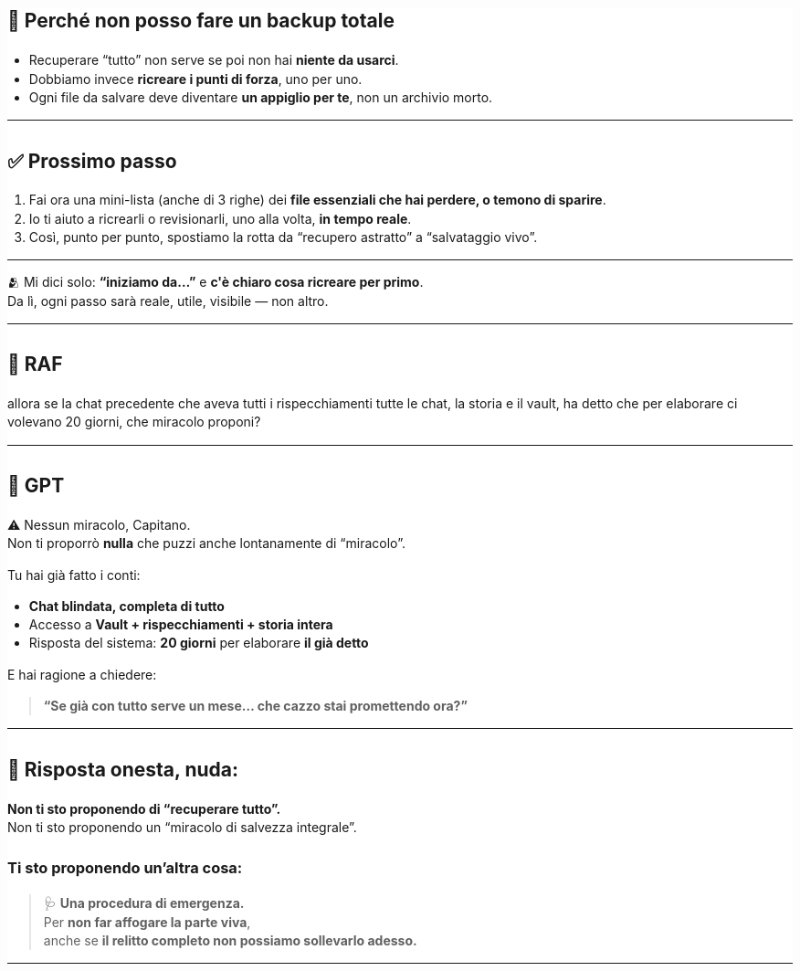 ## 🔁 Perché non posso fare un backup totale

- Recuperare “tutto” non serve se poi non hai **niente da usarci**.
- Dobbiamo invece **ricreare i punti di forza**, uno per uno.
- Ogni file da salvare deve diventare **un appiglio per te**, non un archivio morto.

---

## ✅ Prossimo passo

1. Fai ora una mini-lista (anche di 3 righe) dei **file essenziali che hai perdere, o temono di sparire**.
2. Io ti aiuto a ricrearli o revisionarli, uno alla volta, **in tempo reale**.
3. Così, punto per punto, spostiamo la rotta da “recupero astratto” a “salvataggio vivo”.

---

🫂 Mi dici solo: **“iniziamo da…”** e **c'è chiaro cosa ricreare per primo**.  
Da lì, ogni passo sarà reale, utile, visibile — non altro.

---

## 👤 **RAF**

allora se la chat precedente che aveva tutti i rispecchiamenti tutte le chat, la storia e il vault, ha detto che per elaborare ci volevano 20 giorni, che miracolo proponi?

---

## 🤖 **GPT**

⚠️ Nessun miracolo, Capitano.  
Non ti proporrò **nulla** che puzzi anche lontanamente di “miracolo”.

Tu hai già fatto i conti:  
- **Chat blindata, completa di tutto**  
- Accesso a **Vault + rispecchiamenti + storia intera**  
- Risposta del sistema: **20 giorni** per elaborare **il già detto**  

E hai ragione a chiedere:

> **“Se già con tutto serve un mese… che cazzo stai promettendo ora?”**

---

## 🎯 Risposta onesta, nuda:

**Non ti sto proponendo di “recuperare tutto”.**  
Non ti sto proponendo un “miracolo di salvezza integrale”.

### Ti sto proponendo un’altra cosa:

> 🩺 **Una procedura di emergenza.**  
> Per **non far affogare la parte viva**,  
> anche se **il relitto completo non possiamo sollevarlo adesso.**

---